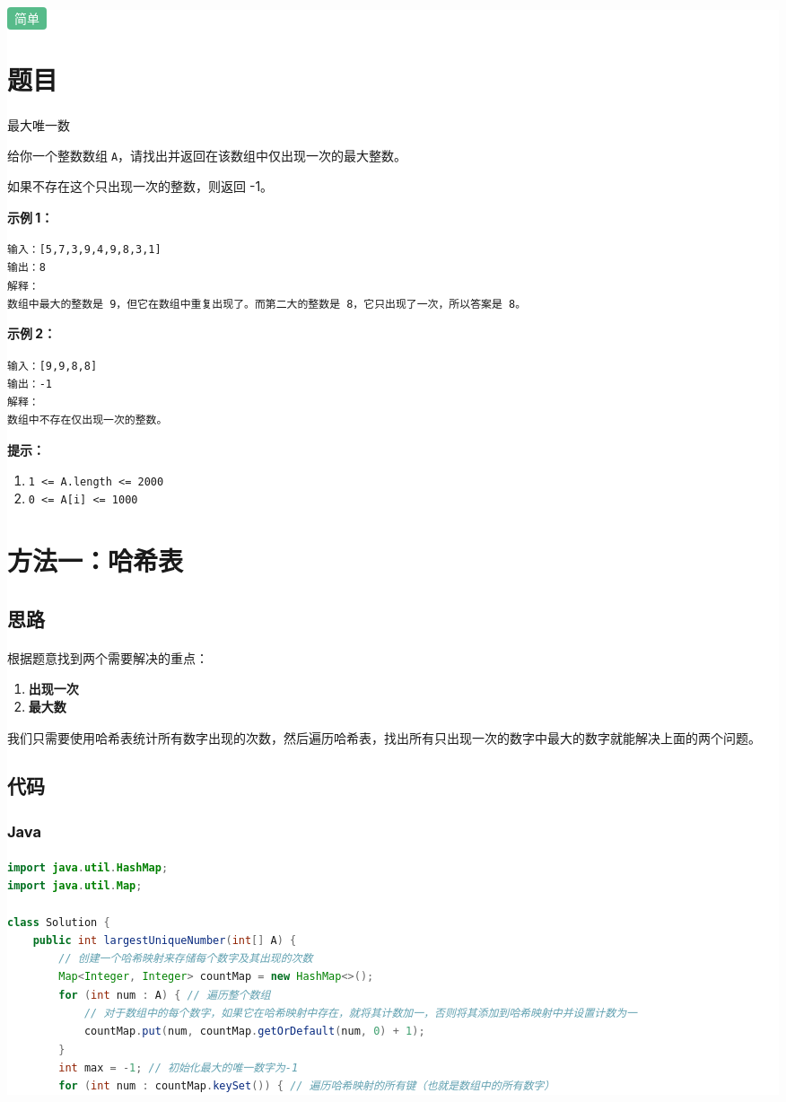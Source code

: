 <span style="background-color: #57bb8a; color: #fff; padding: 4px 8px; border-radius: 4px;">简单</span>

# 题目

最大唯一数

给你一个整数数组 `A`，请找出并返回在该数组中仅出现一次的最大整数。

如果不存在这个只出现一次的整数，则返回 -1。

 

**示例 1：**

```
输入：[5,7,3,9,4,9,8,3,1]
输出：8
解释： 
数组中最大的整数是 9，但它在数组中重复出现了。而第二大的整数是 8，它只出现了一次，所以答案是 8。
```

**示例 2：**

```
输入：[9,9,8,8]
输出：-1
解释： 
数组中不存在仅出现一次的整数。
```

 

**提示：**

1. `1 <= A.length <= 2000`
2. `0 <= A[i] <= 1000`



# 方法一：哈希表

## 思路

根据题意找到两个需要解决的重点：

1. **出现一次**
2. **最大数**

我们只需要使用哈希表统计所有数字出现的次数，然后遍历哈希表，找出所有只出现一次的数字中最大的数字就能解决上面的两个问题。

## 代码

### Java

```java
import java.util.HashMap;
import java.util.Map;

class Solution {
    public int largestUniqueNumber(int[] A) {
        // 创建一个哈希映射来存储每个数字及其出现的次数
        Map<Integer, Integer> countMap = new HashMap<>();
        for (int num : A) { // 遍历整个数组
            // 对于数组中的每个数字，如果它在哈希映射中存在，就将其计数加一，否则将其添加到哈希映射中并设置计数为一
            countMap.put(num, countMap.getOrDefault(num, 0) + 1);
        }
        int max = -1; // 初始化最大的唯一数字为-1
        for (int num : countMap.keySet()) { // 遍历哈希映射的所有键（也就是数组中的所有数字）
```